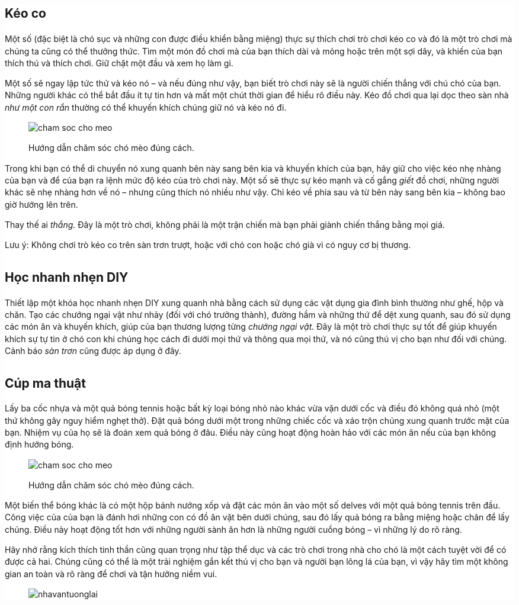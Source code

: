 ## Kéo co

Một số (đặc biệt là chó sục và những con được điều khiển bằng miệng) thực sự thích chơi trò chơi kéo co và đó là một trò chơi mà chúng ta cũng có thể thưởng thức. Tìm một món đồ chơi mà của bạn thích dài và mỏng hoặc trên một sợi dây, và khiến của bạn thích thú và thích chơi. Giữ chặt một đầu và xem họ làm gì.

Một số sẽ ngay lập tức thử và kéo nó – và nếu đúng như vậy, bạn biết trò chơi này sẽ là người chiến thắng với chú chó của bạn. Những người khác có thể bắt đầu ít tự tin hơn và mất một chút thời gian để hiểu rõ điều này. Kéo đồ chơi qua lại dọc theo sàn nhà _như một con rắn_ thường có thể khuyến khích chúng giữ nó và kéo nó đi.

<figure><img src="https://banmaixanh.vercel.app/image/article/cham-soc-cho-meo-062.jpg" alt="cham soc cho meo" title="cham soc cho meo" height=100% width=100%><figcaption><p>Hướng dẫn chăm sóc chó mèo đúng cách.</p></figcaption></figure>

Trong khi bạn có thể di chuyển nó xung quanh bên này sang bên kia và khuyến khích của bạn, hãy giữ cho việc kéo nhẹ nhàng của bạn và để của bạn ra lệnh mức độ kéo của trò chơi này. Một số sẽ thực sự kéo mạnh và cố gắng _giết_ đồ chơi, những người khác sẽ nhẹ nhàng hơn về nó – nhưng cũng thích nó nhiều như vậy. Chỉ kéo về phía sau và từ bên này sang bên kia – không bao giờ hướng lên trên.

Thay thế ai _thắng._ Đây là một trò chơi, không phải là một trận chiến mà bạn phải giành chiến thắng bằng mọi giá.

Lưu ý: Không chơi trò kéo co trên sàn trơn trượt, hoặc với chó con hoặc chó già vì có nguy cơ bị thương.

## Học nhanh nhẹn DIY

Thiết lập một khóa học nhanh nhẹn DIY xung quanh nhà bằng cách sử dụng các vật dụng gia đình bình thường như ghế, hộp và chăn. Tạo các chướng ngại vật như nhảy (đối với chó trưởng thành), đường hầm và những thứ để dệt xung quanh, sau đó sử dụng các món ăn và khuyến khích, giúp của bạn thương lượng từng _chướng ngại vật._ Đây là một trò chơi thực sự tốt để giúp khuyến khích sự tự tin ở chó con khi chúng học cách đi dưới mọi thứ và thông qua mọi thứ, và nó cũng thú vị cho bạn như đối với chúng. Cảnh báo _sàn trơn_ cũng được áp dụng ở đây.

## Cúp ma thuật

Lấy ba cốc nhựa và một quả bóng tennis hoặc bất kỳ loại bóng nhỏ nào khác vừa vặn dưới cốc và điều đó không quá nhỏ (một thứ không gây nguy hiểm nghẹt thở). Đặt quả bóng dưới một trong những chiếc cốc và xáo trộn chúng xung quanh trước mặt của bạn. Nhiệm vụ của họ sẽ là đoán xem quả bóng ở đâu. Điều này cũng hoạt động hoàn hảo với các món ăn nếu của bạn không định hướng bóng.

<figure><img src="https://banmaixanh.vercel.app/image/article/cham-soc-cho-meo-063.jpg" alt="cham soc cho meo" title="cham soc cho meo" height=100% width=100%><figcaption><p>Hướng dẫn chăm sóc chó mèo đúng cách.</p></figcaption></figure>

Một biến thể bóng khác là có một hộp bánh nướng xốp và đặt các món ăn vào một số delves với một quả bóng tennis trên đầu. Công việc của của bạn là đánh hơi những con có đồ ăn vặt bên dưới chúng, sau đó lấy quả bóng ra bằng miệng hoặc chân để lấy chúng. Điều này hoạt động tốt hơn với những người sành ăn hơn là những người cuồng bóng – vì những lý do rõ ràng.

Hãy nhớ rằng kích thích tinh thần cũng quan trọng như tập thể dục và các trò chơi trong nhà cho chó là một cách tuyệt vời để có được cả hai. Chúng cũng có thể là một trải nghiệm gắn kết thú vị cho bạn và người bạn lông lá của bạn, vì vậy hãy tìm một không gian an toàn và rõ ràng để chơi và tận hưởng niềm vui.

<figure><img src="https://banmaixanh.vercel.app/image/cover/001-239.jpg" alt="nhavantuonglai" title="nhavantuonglai" height=100% width=100%><figcaption><p></p></figcaption></figure>